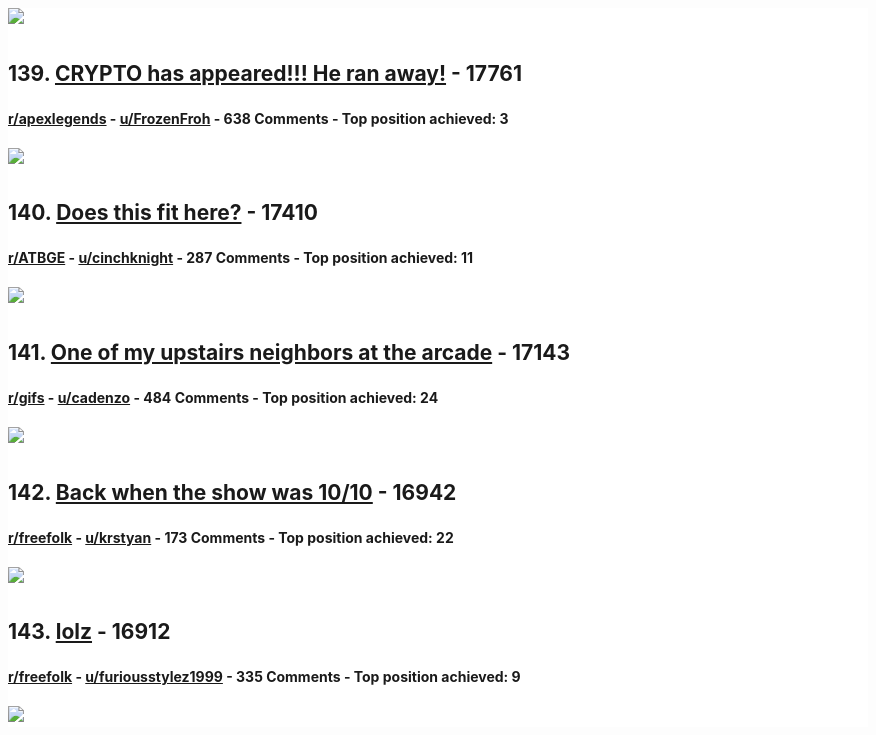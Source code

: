 <a href="https://i.redd.it/qdi9bl9ab5n31.jpg"><img src="https://b.thumbs.redditmedia.com/xF7Xrlv1w0b91YA2jqA8EeacIGwxBLf9H6KYTn56vcs.jpg"></img></a>

## 139. [CRYPTO has appeared!!! He ran away!](http://reddit.com/r/apexlegends/comments/d5kl2r/crypto_has_appeared_he_ran_away/) - 17761
#### [r/apexlegends](http://reddit.com/r/apexlegends) - [u/FrozenFroh](http://reddit.com/u/FrozenFroh) - 638 Comments - Top position achieved: 3

<a href="https://v.redd.it/kxhhv1eb07n31"><img src="https://a.thumbs.redditmedia.com/vz7ULELrJbWFajp6Ru9UhJN9pTooUTOpqW9OazVu-D0.jpg"></img></a>

## 140. [Does this fit here?](http://reddit.com/r/ATBGE/comments/d5lgvg/does_this_fit_here/) - 17410
#### [r/ATBGE](http://reddit.com/r/ATBGE) - [u/cinchknight](http://reddit.com/u/cinchknight) - 287 Comments - Top position achieved: 11

<a href="https://i.redd.it/5pb70usub7n31.jpg"><img src="https://b.thumbs.redditmedia.com/zhQ7lzbMbkVSjAJejK8KroCpKYo2iZOzmgh3nZqYgnA.jpg"></img></a>

## 141. [One of my upstairs neighbors at the arcade](http://reddit.com/r/gifs/comments/d52zmh/one_of_my_upstairs_neighbors_at_the_arcade/) - 17143
#### [r/gifs](http://reddit.com/r/gifs) - [u/cadenzo](http://reddit.com/u/cadenzo) - 484 Comments - Top position achieved: 24

<a href="https://gfycat.com/bestcapitalemperorshrimp"><img src="https://a.thumbs.redditmedia.com/e7hl-phN2eD_34BLbv6qZgxV-50hxS4_cqu8QsDlrT4.jpg"></img></a>

## 142. [Back when the show was 10/10](http://reddit.com/r/freefolk/comments/d5fvpq/back_when_the_show_was_1010/) - 16942
#### [r/freefolk](http://reddit.com/r/freefolk) - [u/krstyan](http://reddit.com/u/krstyan) - 173 Comments - Top position achieved: 22

<a href="https://i.redd.it/fahec99885n31.jpg"><img src="https://a.thumbs.redditmedia.com/x5-nixz_Ifzz2pXUO4hWqrtru4lhxApOqI5teiQk5Q8.jpg"></img></a>

## 143. [lolz](http://reddit.com/r/freefolk/comments/d5o4od/lolz/) - 16912
#### [r/freefolk](http://reddit.com/r/freefolk) - [u/furiousstylez1999](http://reddit.com/u/furiousstylez1999) - 335 Comments - Top position achieved: 9

<a href="https://i.redd.it/vteswsfka8n31.jpg"><img src="https://a.thumbs.redditmedia.com/kxQSzc6LqG_nzXHq51mWg-HIkk7JmdVyhITf0UUHog4.jpg"></img></a>
